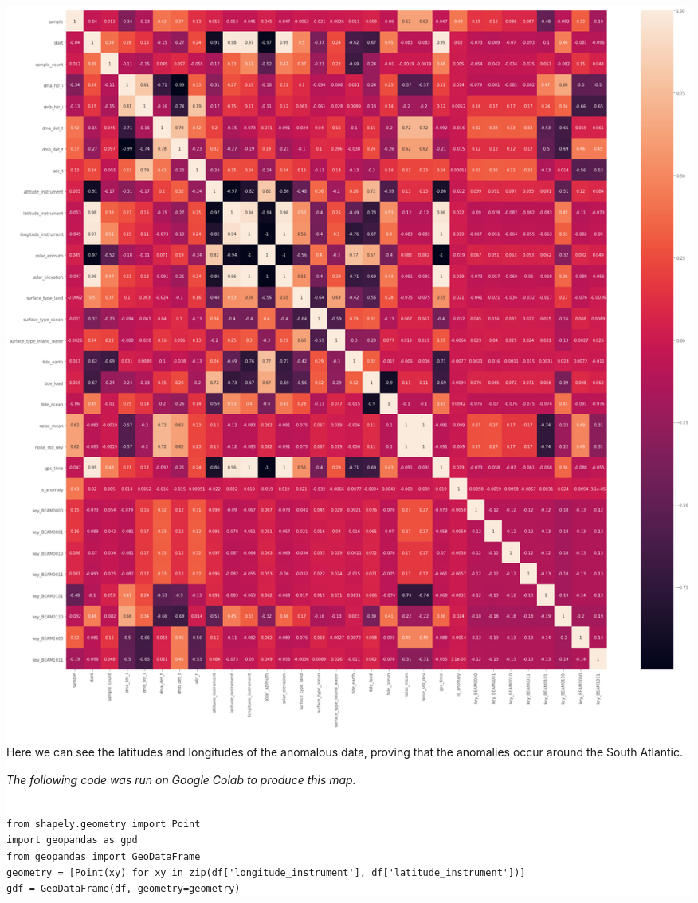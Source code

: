 ![png](output_9_0.png)
    


<p>Here we can see the latitudes and longitudes of the anomalous data, proving that the anomalies occur around the South Atlantic.</p>
<p><em>The following code was run on Google Colab to produce this map.</em></p>
<br>
<code>from shapely.geometry import Point</code>
<br>
<code>import geopandas as gpd</code>
<br>
<code>from geopandas import GeoDataFrame</code>
<br>
<code>geometry = [Point(xy) for xy in zip(df['longitude_instrument'], df['latitude_instrument'])]</code>
<br>
<code>gdf = GeoDataFrame(df, geometry=geometry)</code>
<br>